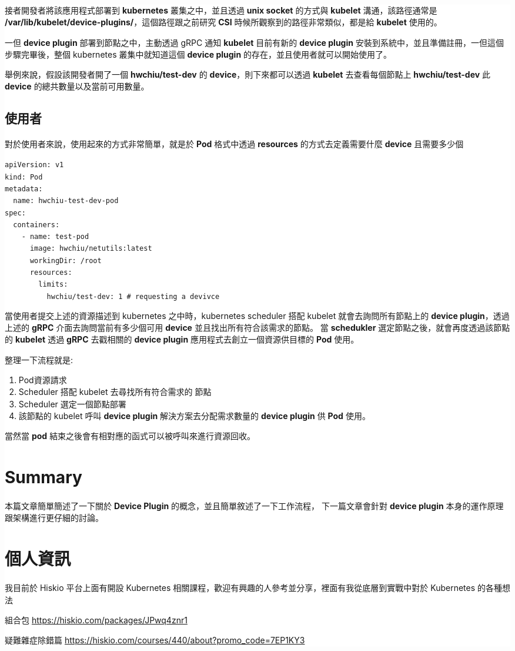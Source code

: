 接者開發者將該應用程式部署到 **kubernetes** 叢集之中，並且透過 **unix socket** 的方式與 **kubelet** 溝通，該路徑通常是 **/var/lib/kubelet/device-plugins/**，這個路徑跟之前研究 **CSI** 時候所觀察到的路徑非常類似，都是給 **kubelet** 使用的。

一但 **device plugin** 部署到節點之中，主動透過 gRPC 通知 **kubelet** 目前有新的 **device plugin** 安裝到系統中，並且準備註冊，一但這個步驟完畢後，整個 kubernetes 叢集中就知道這個 **device plugin** 的存在，並且使用者就可以開始使用了。

舉例來說，假設該開發者開了一個 **hwchiu/test-dev** 的 **device**，則下來都可以透過 **kubelet** 去查看每個節點上 **hwchiu/test-dev** 此 **device** 的總共數量以及當前可用數量。

## 使用者

對於使用者來說，使用起來的方式非常簡單，就是於 **Pod** 格式中透過 **resources** 的方式去定義需要什麼 **device** 且需要多少個

```yaml=
apiVersion: v1
kind: Pod
metadata:
  name: hwchiu-test-dev-pod
spec:
  containers:
    - name: test-pod
      image: hwchiu/netutils:latest
      workingDir: /root
      resources:
        limits:
          hwchiu/test-dev: 1 # requesting a devivce
```

當使用者提交上述的資源描述到 kubernetes 之中時，kubernetes scheduler 搭配 kubelet 就會去詢問所有節點上的 **device plugin**，透過上述的  **gRPC** 介面去詢問當前有多少個可用 **device** 並且找出所有符合該需求的節點。
當 **schedukler** 選定節點之後，就會再度透過該節點的 **kubelet** 透過 **gRPC** 去戳相關的 **device plugin** 應用程式去創立一個資源供目標的 **Pod** 使用。

整理一下流程就是:
1. Pod資源請求
2. Scheduler 搭配 kubelet 去尋找所有符合需求的 節點
3. Scheduler 選定一個節點部署
4. 該節點的 kubelet 呼叫 **device plugin** 解決方案去分配需求數量的 **device plugin** 供 **Pod** 使用。

當然當 **pod** 結束之後會有相對應的函式可以被呼叫來進行資源回收。

# Summary

本篇文章簡單簡述了一下關於 **Device Plugin** 的概念，並且簡單敘述了一下工作流程，
下一篇文章會針對 **device plugin** 本身的運作原理跟架構進行更仔細的討論。

# 個人資訊
我目前於 Hiskio 平台上面有開設 Kubernetes 相關課程，歡迎有興趣的人參考並分享，裡面有我從底層到實戰中對於 Kubernetes 的各種想法

組合包
https://hiskio.com/packages/JPwq4znr1

疑難雜症除錯篇
https://hiskio.com/courses/440/about?promo_code=7EP1KY3
